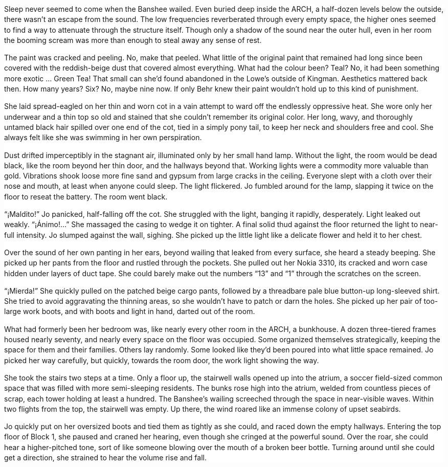 Sleep never seemed to come when the Banshee wailed. Even buried deep inside the ARCH, a half-dozen levels below the outside, there wasn’t an escape from the sound. The low frequencies reverberated through every empty space, the higher ones seemed to find a way to attenuate through the structure itself. Though only a shadow of the sound near the outer hull, even in her room the booming scream was more than enough to steal away any sense of rest.  

The paint was cracked and peeling. No, make that peeled. What little of the original paint that remained had long since been covered with the reddish-beige dust that covered almost everything. What had the colour been? Teal? No, it had been something more exotic … Green Tea! That small can she’d found abandoned in the Lowe’s outside of Kingman. Aesthetics mattered back then. How many years? Six? No, maybe nine now. If only Behr knew their paint wouldn’t hold up to this kind of punishment. 

She laid spread-eagled on her thin and worn cot in a vain attempt to ward off the endlessly oppressive heat. She wore only her underwear and a thin top so old and stained that she couldn’t remember its original color. Her long, wavy, and thoroughly untamed black hair spilled over one end of the cot, tied in a simply pony tail, to keep her neck and shoulders free and cool. She always felt like she was swimming in her own perspiration. 

Dust drifted imperceptibly in the stagnant air, illuminated only by her small hand lamp. Without the light, the room would be dead black, like the room beyond her thin door, and the hallways beyond that. Working lights were a commodity more valuable than gold. Vibrations shook loose more fine sand and gypsum from large cracks in the ceiling. Everyone slept with a cloth over their nose and mouth, at least when anyone could sleep. The light flickered. Jo fumbled around for the lamp, slapping it twice on the floor to reseat the battery. The room went black. 

“¡Maldito!” Jo panicked, half-falling off the cot. She struggled with the light, banging it rapidly, desperately. Light leaked out weakly. “¡Ánimo!…” She massaged the casing to wedge it on tighter. A final solid thud against the floor returned the light to near-full intensity. Jo slumped against the wall, sighing. She picked up the little light like a delicate flower and held it to her chest. 

Over the sound of her own panting in her ears, beyond wailing that leaked from every surface, she heard a steady beeping. She picked up her pants from the floor and rustled through the pockets. She pulled out her Nokia 3310, its cracked and worn case hidden under layers of duct tape. She could barely make out the numbers “13” and “1” through the scratches on the screen. 

“¡Mierda!” She quickly pulled on the patched beige cargo pants, followed by a threadbare pale blue button-up long-sleeved shirt. She tried to avoid aggravating the thinning areas, so she wouldn’t have to patch or darn the holes. She picked up her pair of too-large work boots, and with boots and light in hand, darted out of the room.

What had formerly been her bedroom was, like nearly every other room in the ARCH, a bunkhouse. A dozen three-tiered frames housed nearly seventy, and nearly every space on the floor was occupied. Some organized themselves strategically, keeping the space for them and their families. Others lay randomly. Some looked like they’d been poured into what little space remained. Jo picked her way carefully, but quickly, towards the room door, the work light showing the way. 

She took the stairs two steps at a time. Only a floor up, the stairwell walls opened up into the atrium, a soccer field-sized common space that was filled with more semi-sleeping residents. The bunks rose high into the atrium, welded from countless pieces of scrap, each tower holding at least a hundred. The Banshee’s wailing screeched through the space in near-visible waves. Within two flights from the top, the stairwell was empty. Up there, the wind roared like an immense colony of upset seabirds.

Jo quickly put on her oversized boots and tied them as tightly as she could, and raced down the empty hallways. Entering the top floor of Block 1, she paused and craned her hearing, even though she cringed at the powerful sound. Over the roar, she could hear a higher-pitched tone, sort of like someone blowing over the mouth of a broken beer bottle. Turning around until she could get a direction, she strained to hear the volume rise and fall. 
